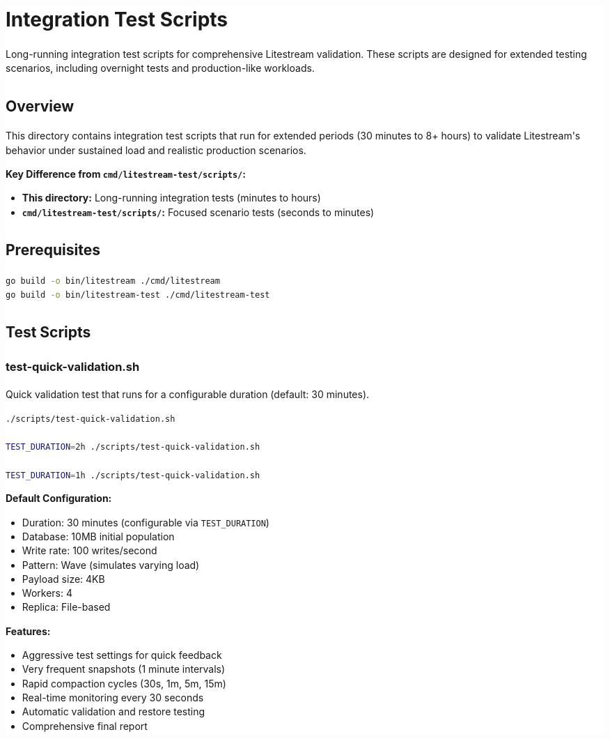 # Integration Test Scripts

Long-running integration test scripts for comprehensive Litestream validation. These scripts are designed for extended testing scenarios, including overnight tests and production-like workloads.

## Overview

This directory contains integration test scripts that run for extended periods (30 minutes to 8+ hours) to validate Litestream's behavior under sustained load and realistic production scenarios.

**Key Difference from `cmd/litestream-test/scripts/`:**
- **This directory:** Long-running integration tests (minutes to hours)
- **`cmd/litestream-test/scripts/`:** Focused scenario tests (seconds to minutes)

## Prerequisites

```bash
go build -o bin/litestream ./cmd/litestream
go build -o bin/litestream-test ./cmd/litestream-test
```

## Test Scripts

### test-quick-validation.sh

Quick validation test that runs for a configurable duration (default: 30 minutes).

```bash
./scripts/test-quick-validation.sh

TEST_DURATION=2h ./scripts/test-quick-validation.sh

TEST_DURATION=1h ./scripts/test-quick-validation.sh
```

**Default Configuration:**
- Duration: 30 minutes (configurable via `TEST_DURATION`)
- Database: 10MB initial population
- Write rate: 100 writes/second
- Pattern: Wave (simulates varying load)
- Payload size: 4KB
- Workers: 4
- Replica: File-based

**Features:**
- Aggressive test settings for quick feedback
- Very frequent snapshots (1 minute intervals)
- Rapid compaction cycles (30s, 1m, 5m, 15m)
- Real-time monitoring every 30 seconds
- Automatic validation and restore testing
- Comprehensive final report
